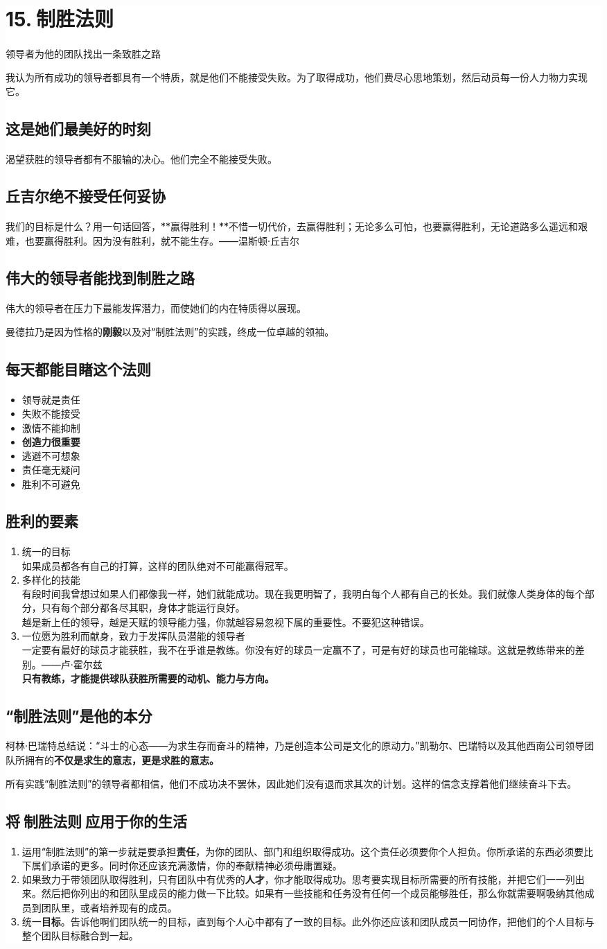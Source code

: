 # 15. 制胜法则
领导者为他的团队找出一条致胜之路

我认为所有成功的领导者都具有一个特质，就是他们不能接受失败。为了取得成功，他们费尽心思地策划，然后动员每一份人力物力实现它。

## 这是她们最美好的时刻

渴望获胜的领导者都有不服输的决心。他们完全不能接受失败。

## 丘吉尔绝不接受任何妥协

我们的目标是什么？用一句话回答，**赢得胜利！**不惜一切代价，去赢得胜利；无论多么可怕，也要赢得胜利，无论道路多么遥远和艰难，也要赢得胜利。因为没有胜利，就不能生存。——温斯顿·丘吉尔

## 伟大的领导者能找到制胜之路

伟大的领导者在压力下最能发挥潜力，而使她们的内在特质得以展现。

曼德拉乃是因为性格的**刚毅**以及对“制胜法则”的实践，终成一位卓越的领袖。

## 每天都能目睹这个法则

- 领导就是责任
- 失败不能接受
- 激情不能抑制
- **创造力很重要**
- 逃避不可想象
- 责任毫无疑问
- 胜利不可避免

## 胜利的要素

1. 统一的目标<br/>
	如果成员都各有自己的打算，这样的团队绝对不可能赢得冠军。
2. 多样化的技能<br/>
	有段时间我曾想过如果人们都像我一样，她们就能成功。现在我更明智了，我明白每个人都有自己的长处。我们就像人类身体的每个部分，只有每个部分都各尽其职，身体才能运行良好。<br/>
	越是新上任的领导，越是天赋的领导能力强，你就越容易忽视下属的重要性。不要犯这种错误。
3. 一位愿为胜利而献身，致力于发挥队员潜能的领导者<br/>
	一定要有最好的球员才能获胜，我不在乎谁是教练。你没有好的球员一定赢不了，可是有好的球员也可能输球。这就是教练带来的差别。——卢·霍尔兹<br/>
	**只有教练，才能提供球队获胜所需要的动机、能力与方向。**
	
## “制胜法则”是他的本分

柯林·巴瑞特总结说：“斗士的心态——为求生存而奋斗的精神，乃是创造本公司是文化的原动力。”凯勒尔、巴瑞特以及其他西南公司领导团队所拥有的**不仅是求生的意志，更是求胜的意志。**

所有实践“制胜法则”的领导者都相信，他们不成功决不罢休，因此她们没有退而求其次的计划。这样的信念支撑着他们继续奋斗下去。

## 将  **制胜法则**  应用于你的生活

1. 运用“制胜法则”的第一步就是要承担**责任**，为你的团队、部门和组织取得成功。这个责任必须要你个人担负。你所承诺的东西必须要比下属们承诺的更多。同时你还应该充满激情，你的奉献精神必须毋庸置疑。
2. 如果致力于带领团队取得胜利，只有团队中有优秀的**人才**，你才能取得成功。思考要实现目标所需要的所有技能，并把它们一一列出来。然后把你列出的和团队里成员的能力做一下比较。如果有一些技能和任务没有任何一个成员能够胜任，那么你就需要啊吸纳其他成员到团队里，或者培养现有的成员。
3. 统一**目标**。告诉他啊们团队统一的目标，直到每个人心中都有了一致的目标。此外你还应该和团队成员一同协作，把他们的个人目标与整个团队目标融合到一起。
